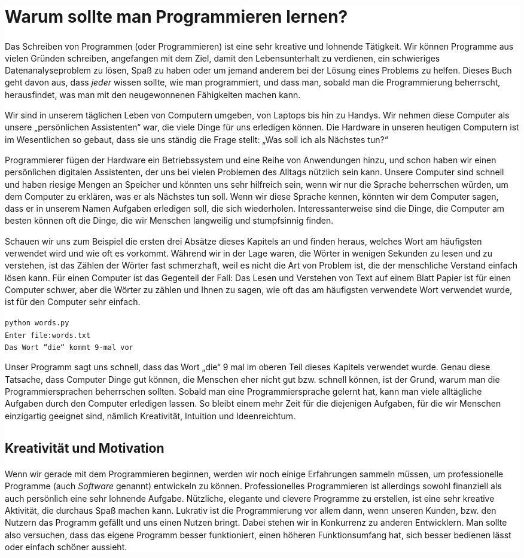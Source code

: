 
Warum sollte man Programmieren lernen?
======================================

Das Schreiben von Programmen (oder Programmieren) ist eine sehr kreative und lohnende Tätigkeit. Wir können Programme aus vielen Gründen schreiben, angefangen mit dem Ziel, damit den Lebensunterhalt zu verdienen, ein schwieriges Datenanalyseproblem zu lösen, Spaß zu haben oder um jemand anderem bei der Lösung eines Problems zu helfen. Dieses Buch geht davon aus, dass *jeder* wissen sollte, wie man programmiert, und dass man, sobald man die Programmierung beherrscht, herausfindet, was man mit den neugewonnenen Fähigkeiten machen kann.

Wir sind in unserem täglichen Leben von Computern umgeben, von Laptops bis hin zu Handys. Wir nehmen diese Computer als unsere „persönlichen Assistenten“ war, die viele Dinge für uns erledigen können. Die Hardware in unseren heutigen Computern ist im Wesentlichen so gebaut, dass sie uns ständig die Frage stellt: „Was soll ich als Nächstes tun?“

Programmierer fügen der Hardware ein Betriebssystem und eine Reihe von Anwendungen hinzu, und schon haben wir einen persönlichen digitalen Assistenten, der uns bei vielen Problemen des Alltags nützlich sein kann. Unsere Computer sind schnell und haben riesige Mengen an Speicher und könnten uns sehr hilfreich sein, wenn wir nur die Sprache beherrschen würden, um dem Computer zu erklären, was er als Nächstes tun soll. Wenn wir diese Sprache kennen, könnten wir dem Computer sagen, dass er in unserem Namen Aufgaben erledigen soll, die sich wiederholen. Interessanterweise sind die Dinge, die Computer am besten können oft die Dinge, die wir Menschen langweilig und stumpfsinnig finden.

Schauen wir uns zum Beispiel die ersten drei Absätze dieses Kapitels an und finden heraus, welches Wort am häufigsten verwendet wird und wie oft es vorkommt. Während wir in der Lage waren, die Wörter in wenigen Sekunden zu lesen und zu verstehen, ist das Zählen der Wörter fast schmerzhaft, weil es nicht die Art von Problem ist, die der menschliche Verstand einfach lösen kann. Für einen Computer ist das Gegenteil der Fall: Das Lesen und Verstehen von Text auf einem Blatt Papier ist für einen Computer schwer, aber die Wörter zu zählen und Ihnen zu sagen, wie oft das am häufigsten verwendete Wort verwendet wurde, ist für den Computer sehr einfach.

~~~~ {.python}
python words.py
Enter file:words.txt
Das Wort “die“ kommt 9-mal vor
~~~~

Unser Programm sagt uns schnell, dass das Wort „die“ 9 mal im oberen Teil dieses Kapitels verwendet wurde. Genau diese Tatsache, dass Computer Dinge gut können, die Menschen eher nicht gut bzw. schnell können, ist der Grund, warum man die Programmiersprachen beherrschen sollten. Sobald man eine Programmiersprache gelernt hat, kann man viele alltägliche Aufgaben durch den Computer erledigen lassen. So bleibt einem mehr Zeit für die diejenigen Aufgaben, für die wir Menschen einzigartig geeignet sind, nämlich Kreativität, Intuition und Ideenreichtum.

Kreativität und Motivation
--------------------------

Wenn wir gerade mit dem Programmieren beginnen, werden wir noch einige Erfahrungen sammeln müssen, um professionelle Programme (auch *Software* genannt) entwickeln zu können. Professionelles Programmieren ist allerdings sowohl finanziell als auch persönlich eine sehr lohnende Aufgabe. Nützliche, elegante und clevere Programme zu erstellen, ist eine sehr kreative Aktivität, die durchaus Spaß machen kann. Lukrativ ist die Programmierung vor allem dann, wenn unseren Kunden, bzw. den Nutzern das Programm gefällt und uns einen Nutzen bringt. Dabei stehen wir in Konkurrenz zu anderen Entwicklern. Man sollte also versuchen, dass das eigene Programm besser funktioniert, einen höheren Funktionsumfang hat, sich besser bedienen lässt oder einfach schöner aussieht.
